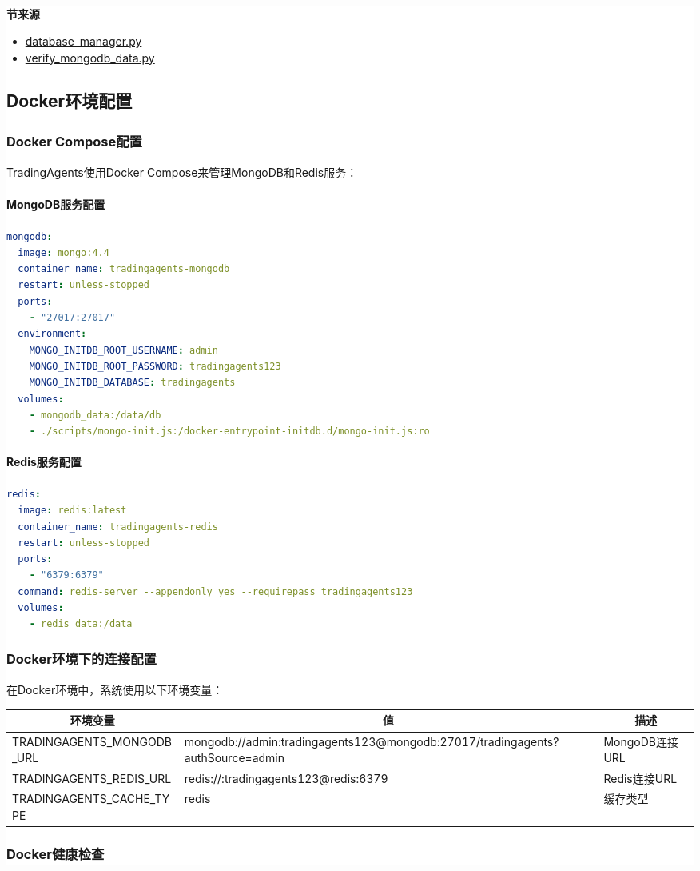 **节来源**
- [database_manager.py](file://tradingagents/config/database_manager.py#L80-L112)
- [verify_mongodb_data.py](file://tests/verify_mongodb_data.py#L35-L66)

## Docker环境配置

### Docker Compose配置

TradingAgents使用Docker Compose来管理MongoDB和Redis服务：

#### MongoDB服务配置
```yaml
mongodb:
  image: mongo:4.4
  container_name: tradingagents-mongodb
  restart: unless-stopped
  ports:
    - "27017:27017"
  environment:
    MONGO_INITDB_ROOT_USERNAME: admin
    MONGO_INITDB_ROOT_PASSWORD: tradingagents123
    MONGO_INITDB_DATABASE: tradingagents
  volumes:
    - mongodb_data:/data/db
    - ./scripts/mongo-init.js:/docker-entrypoint-initdb.d/mongo-init.js:ro
```

#### Redis服务配置
```yaml
redis:
  image: redis:latest
  container_name: tradingagents-redis
  restart: unless-stopped
  ports:
    - "6379:6379"
  command: redis-server --appendonly yes --requirepass tradingagents123
  volumes:
    - redis_data:/data
```

### Docker环境下的连接配置

在Docker环境中，系统使用以下环境变量：

| 环境变量 | 值 | 描述 |
|---------|-----|------|
| TRADINGAGENTS_MONGODB_URL | mongodb://admin:tradingagents123@mongodb:27017/tradingagents?authSource=admin | MongoDB连接URL |
| TRADINGAGENTS_REDIS_URL | redis://:tradingagents123@redis:6379 | Redis连接URL |
| TRADINGAGENTS_CACHE_TYPE | redis | 缓存类型 |

### Docker健康检查
